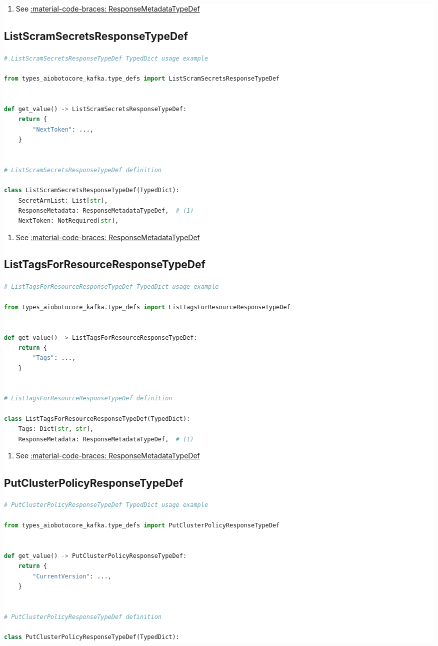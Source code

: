 1. See [:material-code-braces: ResponseMetadataTypeDef](./type_defs.md#responsemetadatatypedef) 
## ListScramSecretsResponseTypeDef

```python
# ListScramSecretsResponseTypeDef TypedDict usage example

from types_aiobotocore_kafka.type_defs import ListScramSecretsResponseTypeDef


def get_value() -> ListScramSecretsResponseTypeDef:
    return {
        "NextToken": ...,
    }


# ListScramSecretsResponseTypeDef definition

class ListScramSecretsResponseTypeDef(TypedDict):
    SecretArnList: List[str],
    ResponseMetadata: ResponseMetadataTypeDef,  # (1)
    NextToken: NotRequired[str],
```

1. See [:material-code-braces: ResponseMetadataTypeDef](./type_defs.md#responsemetadatatypedef) 
## ListTagsForResourceResponseTypeDef

```python
# ListTagsForResourceResponseTypeDef TypedDict usage example

from types_aiobotocore_kafka.type_defs import ListTagsForResourceResponseTypeDef


def get_value() -> ListTagsForResourceResponseTypeDef:
    return {
        "Tags": ...,
    }


# ListTagsForResourceResponseTypeDef definition

class ListTagsForResourceResponseTypeDef(TypedDict):
    Tags: Dict[str, str],
    ResponseMetadata: ResponseMetadataTypeDef,  # (1)
```

1. See [:material-code-braces: ResponseMetadataTypeDef](./type_defs.md#responsemetadatatypedef) 
## PutClusterPolicyResponseTypeDef

```python
# PutClusterPolicyResponseTypeDef TypedDict usage example

from types_aiobotocore_kafka.type_defs import PutClusterPolicyResponseTypeDef


def get_value() -> PutClusterPolicyResponseTypeDef:
    return {
        "CurrentVersion": ...,
    }


# PutClusterPolicyResponseTypeDef definition

class PutClusterPolicyResponseTypeDef(TypedDict):
```